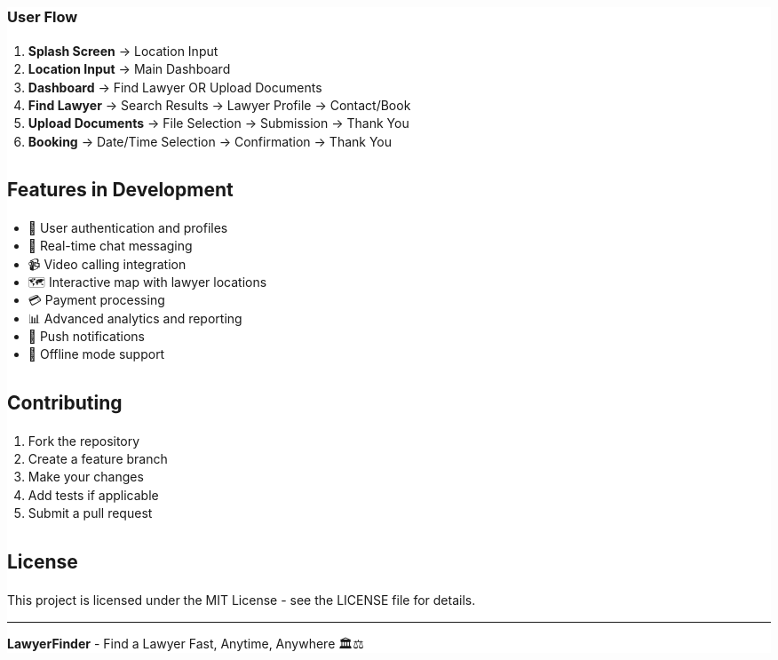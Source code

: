 ### User Flow
1. **Splash Screen** → Location Input
2. **Location Input** → Main Dashboard
3. **Dashboard** → Find Lawyer OR Upload Documents
4. **Find Lawyer** → Search Results → Lawyer Profile → Contact/Book
5. **Upload Documents** → File Selection → Submission → Thank You
6. **Booking** → Date/Time Selection → Confirmation → Thank You

## Features in Development
- 🔐 User authentication and profiles
- 💬 Real-time chat messaging
- 📹 Video calling integration
- 🗺️ Interactive map with lawyer locations
- 💳 Payment processing
- 📊 Advanced analytics and reporting
- 🔔 Push notifications
- 📱 Offline mode support

## Contributing
1. Fork the repository
2. Create a feature branch
3. Make your changes
4. Add tests if applicable
5. Submit a pull request

## License
This project is licensed under the MIT License - see the LICENSE file for details.

---

**LawyerFinder** - Find a Lawyer Fast, Anytime, Anywhere 🏛️⚖️